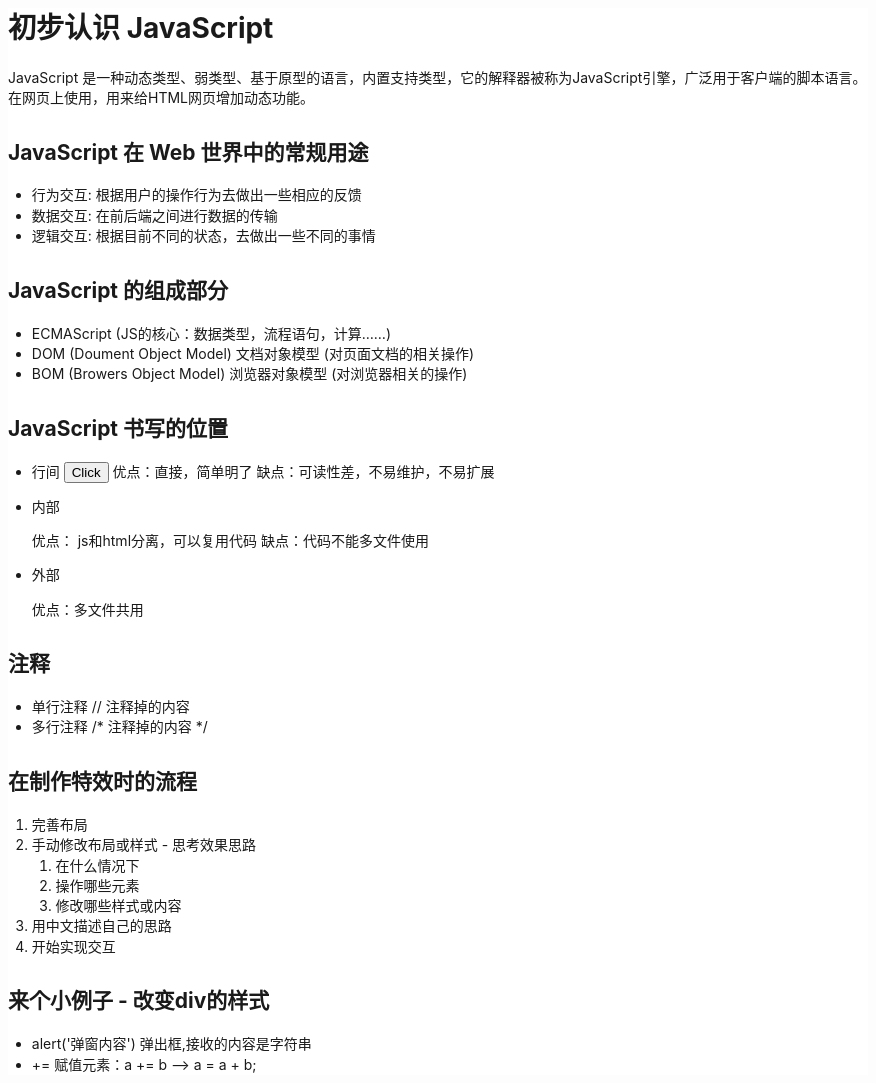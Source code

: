 # 初步认识 JavaScript 
JavaScript 是一种动态类型、弱类型、基于原型的语言，内置支持类型，它的解释器被称为JavaScript引擎，广泛用于客户端的脚本语言。在网页上使用，用来给HTML网页增加动态功能。

## JavaScript 在 Web 世界中的常规用途
- 行为交互: 根据用户的操作行为去做出一些相应的反馈
- 数据交互: 在前后端之间进行数据的传输
- 逻辑交互: 根据目前不同的状态，去做出一些不同的事情

## JavaScript 的组成部分
- ECMAScript (JS的核心：数据类型，流程语句，计算……)
- DOM (Doument Object Model) 文档对象模型 (对页面文档的相关操作) 
- BOM (Browers Object Model) 浏览器对象模型 (对浏览器相关的操作)

## JavaScript 书写的位置
- 行间
    <input type="button" onclick="alert(1);" value="Click" />
    优点：直接，简单明了
 	缺点：可读性差，不易维护，不易扩展

- 内部
    <script>
		alert(1)
	</script>
	优点： js和html分离，可以复用代码
    缺点：代码不能多文件使用

- 外部
    <script src="demo.js"></script>
	优点：多文件共用


## 注释
- 单行注释 // 注释掉的内容
- 多行注释 /* 注释掉的内容 */

## 在制作特效时的流程
1. 完善布局
2. 手动修改布局或样式 - 思考效果思路
    1) 在什么情况下
    2) 操作哪些元素
    3) 修改哪些样式或内容
3. 用中文描述自己的思路
4. 开始实现交互 

## 来个小例子 - 改变div的样式
- alert('弹窗内容') 弹出框,接收的内容是字符串
- += 赋值元素：a += b  -->  a = a + b;
